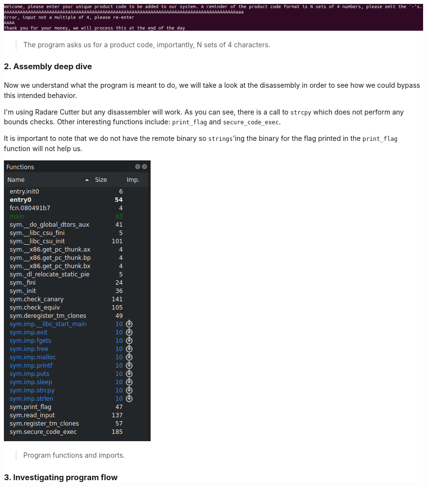 ![program interface](docs/Walkthrough_-_program_interface.png)
> The program asks us for a product code, importantly, N sets of 4 characters.

### 2. Assembly deep dive

Now we understand what the program is meant to do, we will take a look at the disassembly
in order to see how we could bypass this intended behavior.

I'm using Radare Cutter but any disassembler will work. As you can see, there is a call
to `strcpy` which does not perform any bounds checks. Other interesting functions include:
`print_flag` and `secure_code_exec`.

It is important to note that we do not have the remote binary so `strings`'ing
the binary for the flag printed in the `print_flag` function will not help us.

![program functions](docs/Walkthrough_-_program_functions.png)
> Program functions and imports.


### 3. Investigating program flow
